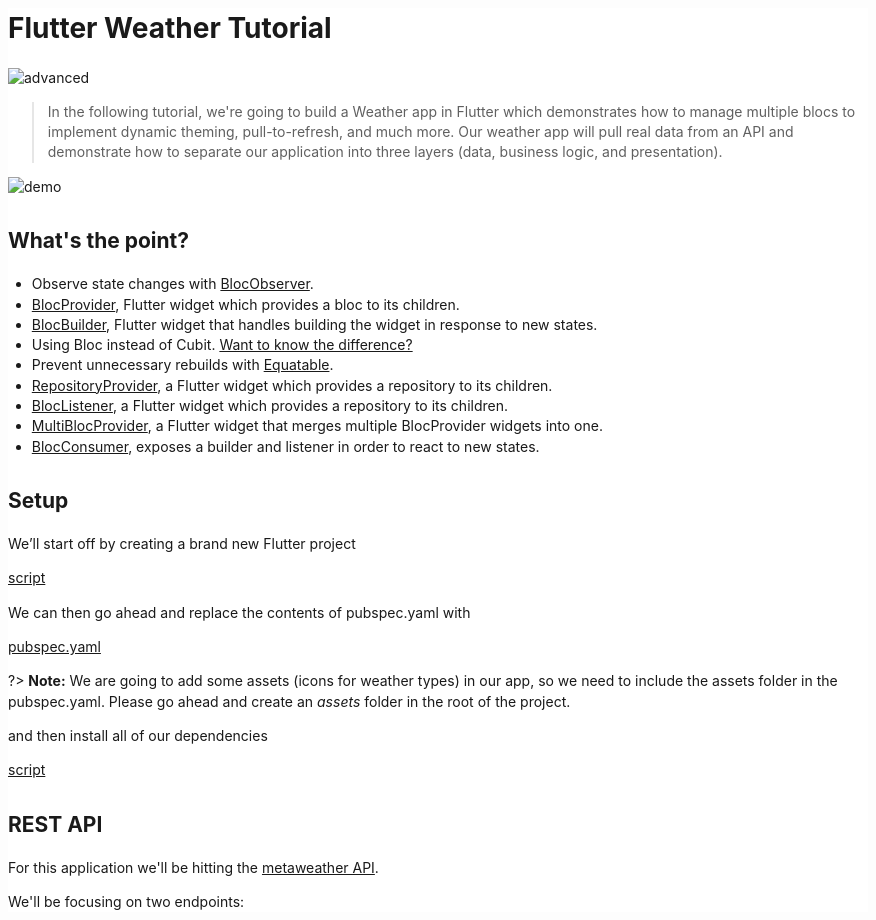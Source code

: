# Flutter Weather Tutorial

![advanced](https://img.shields.io/badge/level-advanced-red.svg)

> In the following tutorial, we're going to build a Weather app in Flutter which demonstrates how to manage multiple blocs to implement dynamic theming, pull-to-refresh, and much more. Our weather app will pull real data from an API and demonstrate how to separate our application into three layers (data, business logic, and presentation).

![demo](./assets/gifs/flutter_weather.gif)

## What's the point?

- Observe state changes with [BlocObserver](/coreconcepts?id=blocobserver).
- [BlocProvider](/flutterbloccoreconcepts?id=blocprovider), Flutter widget which provides a bloc to its children.
- [BlocBuilder](/flutterbloccoreconcepts?id=blocbuilder), Flutter widget that handles building the widget in response to new states.
- Using Bloc instead of Cubit. [Want to know the difference?](/coreconcepts?id=cubit-vs-bloc)
- Prevent unnecessary rebuilds with [Equatable](/faqs?id=when-to-use-equatable).
- [RepositoryProvider](/flutterbloccoreconcepts?id=repositoryprovider), a Flutter widget which provides a repository to its children.
- [BlocListener](/flutterbloccoreconcepts?id=bloclistener), a Flutter widget which provides a repository to its children.
- [MultiBlocProvider](/flutterbloccoreconcepts?id=multiblocprovider), a Flutter widget that merges multiple BlocProvider widgets into one.
- [BlocConsumer](/flutterbloccoreconcepts?id=blocconsumer), exposes a builder and listener in order to react to new states.

## Setup

We’ll start off by creating a brand new Flutter project

[script](_snippets/flutter_weather_tutorial/flutter_create.sh.md ':include')

We can then go ahead and replace the contents of pubspec.yaml with

[pubspec.yaml](_snippets/flutter_weather_tutorial/pubspec.yaml.md ':include')

?> **Note:** We are going to add some assets (icons for weather types) in our app, so we need to include the assets folder in the pubspec.yaml. Please go ahead and create an _assets_ folder in the root of the project.

and then install all of our dependencies

[script](_snippets/flutter_weather_tutorial/flutter_packages_get.sh.md ':include')

## REST API

For this application we'll be hitting the [metaweather API](https://www.metaweather.com).

We'll be focusing on two endpoints:

